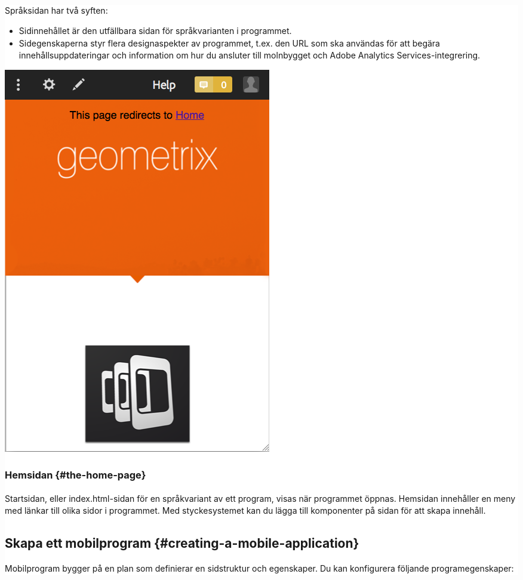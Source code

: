 
Språksidan har två syften:

* Sidinnehållet är den utfällbara sidan för språkvarianten i programmet.
* Sidegenskaperna styr flera designaspekter av programmet, t.ex. den URL som ska användas för att begära innehållsuppdateringar och information om hur du ansluter till molnbygget och Adobe Analytics Services-integrering.

![chlimage_1-148](assets/chlimage_1-148.png)

### Hemsidan {#the-home-page}

Startsidan, eller index.html-sidan för en språkvariant av ett program, visas när programmet öppnas. Hemsidan innehåller en meny med länkar till olika sidor i programmet. Med styckesystemet kan du lägga till komponenter på sidan för att skapa innehåll.

## Skapa ett mobilprogram {#creating-a-mobile-application}

Mobilprogram bygger på en plan som definierar en sidstruktur och egenskaper. Du kan konfigurera följande programegenskaper:
